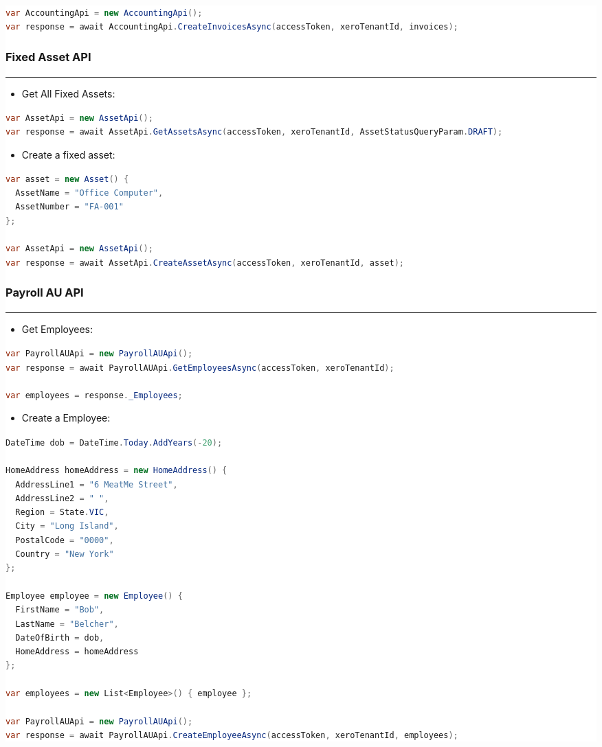 ```csharp
var AccountingApi = new AccountingApi();
var response = await AccountingApi.CreateInvoicesAsync(accessToken, xeroTenantId, invoices);
```

### Fixed Asset API
---
- Get All Fixed Assets:
```csharp
var AssetApi = new AssetApi();
var response = await AssetApi.GetAssetsAsync(accessToken, xeroTenantId, AssetStatusQueryParam.DRAFT);
```

- Create a fixed asset:
```csharp
var asset = new Asset() {
  AssetName = "Office Computer",
  AssetNumber = "FA-001"
};

var AssetApi = new AssetApi();
var response = await AssetApi.CreateAssetAsync(accessToken, xeroTenantId, asset);
```

### Payroll AU API
---
- Get Employees: 
```csharp
var PayrollAUApi = new PayrollAUApi();
var response = await PayrollAUApi.GetEmployeesAsync(accessToken, xeroTenantId);

var employees = response._Employees;
```

- Create a Employee: 
```csharp
DateTime dob = DateTime.Today.AddYears(-20);

HomeAddress homeAddress = new HomeAddress() {
  AddressLine1 = "6 MeatMe Street",
  AddressLine2 = " ",
  Region = State.VIC,
  City = "Long Island",
  PostalCode = "0000", 
  Country = "New York"
};

Employee employee = new Employee() {
  FirstName = "Bob",
  LastName = "Belcher",
  DateOfBirth = dob,
  HomeAddress = homeAddress
};

var employees = new List<Employee>() { employee };

var PayrollAUApi = new PayrollAUApi();
var response = await PayrollAUApi.CreateEmployeeAsync(accessToken, xeroTenantId, employees);
```
